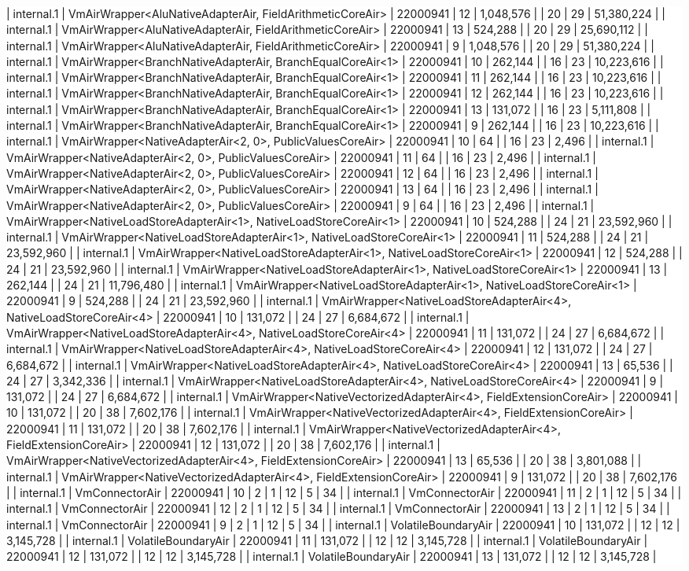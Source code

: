 | internal.1 | VmAirWrapper<AluNativeAdapterAir, FieldArithmeticCoreAir> | 22000941 | 12 | 1,048,576 |  | 20 | 29 | 51,380,224 | 
| internal.1 | VmAirWrapper<AluNativeAdapterAir, FieldArithmeticCoreAir> | 22000941 | 13 | 524,288 |  | 20 | 29 | 25,690,112 | 
| internal.1 | VmAirWrapper<AluNativeAdapterAir, FieldArithmeticCoreAir> | 22000941 | 9 | 1,048,576 |  | 20 | 29 | 51,380,224 | 
| internal.1 | VmAirWrapper<BranchNativeAdapterAir, BranchEqualCoreAir<1> | 22000941 | 10 | 262,144 |  | 16 | 23 | 10,223,616 | 
| internal.1 | VmAirWrapper<BranchNativeAdapterAir, BranchEqualCoreAir<1> | 22000941 | 11 | 262,144 |  | 16 | 23 | 10,223,616 | 
| internal.1 | VmAirWrapper<BranchNativeAdapterAir, BranchEqualCoreAir<1> | 22000941 | 12 | 262,144 |  | 16 | 23 | 10,223,616 | 
| internal.1 | VmAirWrapper<BranchNativeAdapterAir, BranchEqualCoreAir<1> | 22000941 | 13 | 131,072 |  | 16 | 23 | 5,111,808 | 
| internal.1 | VmAirWrapper<BranchNativeAdapterAir, BranchEqualCoreAir<1> | 22000941 | 9 | 262,144 |  | 16 | 23 | 10,223,616 | 
| internal.1 | VmAirWrapper<NativeAdapterAir<2, 0>, PublicValuesCoreAir> | 22000941 | 10 | 64 |  | 16 | 23 | 2,496 | 
| internal.1 | VmAirWrapper<NativeAdapterAir<2, 0>, PublicValuesCoreAir> | 22000941 | 11 | 64 |  | 16 | 23 | 2,496 | 
| internal.1 | VmAirWrapper<NativeAdapterAir<2, 0>, PublicValuesCoreAir> | 22000941 | 12 | 64 |  | 16 | 23 | 2,496 | 
| internal.1 | VmAirWrapper<NativeAdapterAir<2, 0>, PublicValuesCoreAir> | 22000941 | 13 | 64 |  | 16 | 23 | 2,496 | 
| internal.1 | VmAirWrapper<NativeAdapterAir<2, 0>, PublicValuesCoreAir> | 22000941 | 9 | 64 |  | 16 | 23 | 2,496 | 
| internal.1 | VmAirWrapper<NativeLoadStoreAdapterAir<1>, NativeLoadStoreCoreAir<1> | 22000941 | 10 | 524,288 |  | 24 | 21 | 23,592,960 | 
| internal.1 | VmAirWrapper<NativeLoadStoreAdapterAir<1>, NativeLoadStoreCoreAir<1> | 22000941 | 11 | 524,288 |  | 24 | 21 | 23,592,960 | 
| internal.1 | VmAirWrapper<NativeLoadStoreAdapterAir<1>, NativeLoadStoreCoreAir<1> | 22000941 | 12 | 524,288 |  | 24 | 21 | 23,592,960 | 
| internal.1 | VmAirWrapper<NativeLoadStoreAdapterAir<1>, NativeLoadStoreCoreAir<1> | 22000941 | 13 | 262,144 |  | 24 | 21 | 11,796,480 | 
| internal.1 | VmAirWrapper<NativeLoadStoreAdapterAir<1>, NativeLoadStoreCoreAir<1> | 22000941 | 9 | 524,288 |  | 24 | 21 | 23,592,960 | 
| internal.1 | VmAirWrapper<NativeLoadStoreAdapterAir<4>, NativeLoadStoreCoreAir<4> | 22000941 | 10 | 131,072 |  | 24 | 27 | 6,684,672 | 
| internal.1 | VmAirWrapper<NativeLoadStoreAdapterAir<4>, NativeLoadStoreCoreAir<4> | 22000941 | 11 | 131,072 |  | 24 | 27 | 6,684,672 | 
| internal.1 | VmAirWrapper<NativeLoadStoreAdapterAir<4>, NativeLoadStoreCoreAir<4> | 22000941 | 12 | 131,072 |  | 24 | 27 | 6,684,672 | 
| internal.1 | VmAirWrapper<NativeLoadStoreAdapterAir<4>, NativeLoadStoreCoreAir<4> | 22000941 | 13 | 65,536 |  | 24 | 27 | 3,342,336 | 
| internal.1 | VmAirWrapper<NativeLoadStoreAdapterAir<4>, NativeLoadStoreCoreAir<4> | 22000941 | 9 | 131,072 |  | 24 | 27 | 6,684,672 | 
| internal.1 | VmAirWrapper<NativeVectorizedAdapterAir<4>, FieldExtensionCoreAir> | 22000941 | 10 | 131,072 |  | 20 | 38 | 7,602,176 | 
| internal.1 | VmAirWrapper<NativeVectorizedAdapterAir<4>, FieldExtensionCoreAir> | 22000941 | 11 | 131,072 |  | 20 | 38 | 7,602,176 | 
| internal.1 | VmAirWrapper<NativeVectorizedAdapterAir<4>, FieldExtensionCoreAir> | 22000941 | 12 | 131,072 |  | 20 | 38 | 7,602,176 | 
| internal.1 | VmAirWrapper<NativeVectorizedAdapterAir<4>, FieldExtensionCoreAir> | 22000941 | 13 | 65,536 |  | 20 | 38 | 3,801,088 | 
| internal.1 | VmAirWrapper<NativeVectorizedAdapterAir<4>, FieldExtensionCoreAir> | 22000941 | 9 | 131,072 |  | 20 | 38 | 7,602,176 | 
| internal.1 | VmConnectorAir | 22000941 | 10 | 2 | 1 | 12 | 5 | 34 | 
| internal.1 | VmConnectorAir | 22000941 | 11 | 2 | 1 | 12 | 5 | 34 | 
| internal.1 | VmConnectorAir | 22000941 | 12 | 2 | 1 | 12 | 5 | 34 | 
| internal.1 | VmConnectorAir | 22000941 | 13 | 2 | 1 | 12 | 5 | 34 | 
| internal.1 | VmConnectorAir | 22000941 | 9 | 2 | 1 | 12 | 5 | 34 | 
| internal.1 | VolatileBoundaryAir | 22000941 | 10 | 131,072 |  | 12 | 12 | 3,145,728 | 
| internal.1 | VolatileBoundaryAir | 22000941 | 11 | 131,072 |  | 12 | 12 | 3,145,728 | 
| internal.1 | VolatileBoundaryAir | 22000941 | 12 | 131,072 |  | 12 | 12 | 3,145,728 | 
| internal.1 | VolatileBoundaryAir | 22000941 | 13 | 131,072 |  | 12 | 12 | 3,145,728 | 